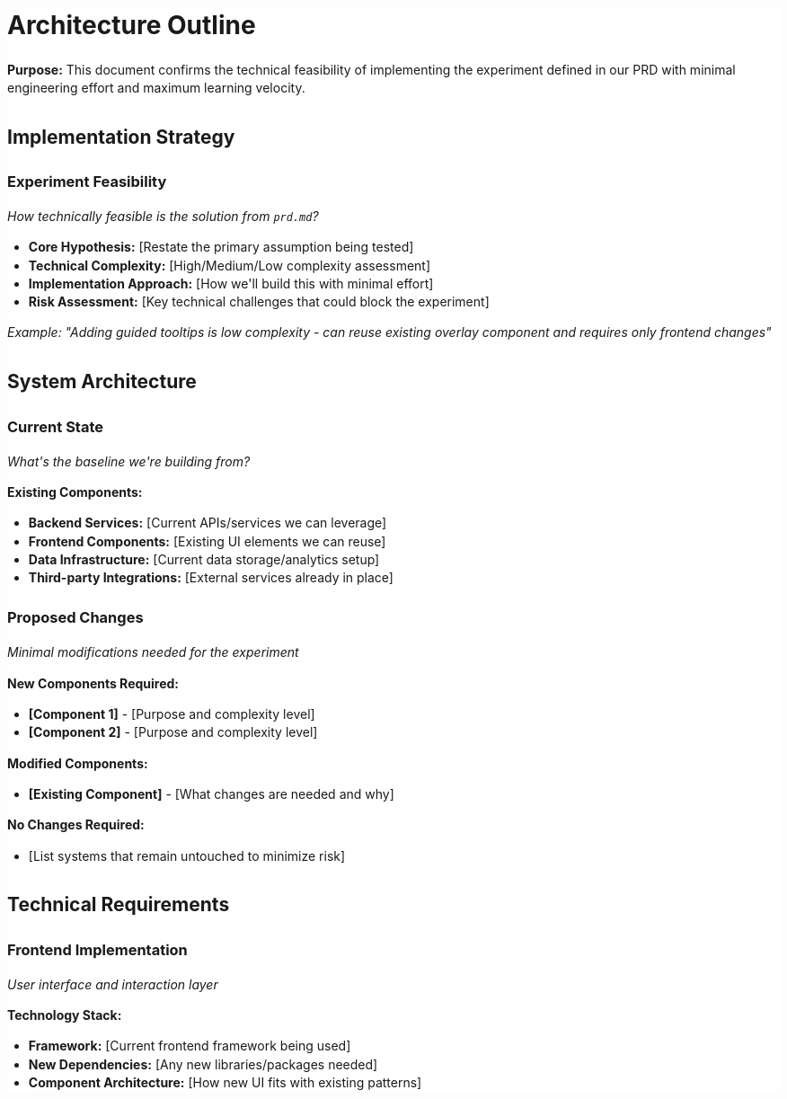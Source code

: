 # Architecture Outline

**Purpose:** This document confirms the technical feasibility of implementing the experiment defined in our PRD with minimal engineering effort and maximum learning velocity.

## Implementation Strategy

### Experiment Feasibility
*How technically feasible is the solution from `prd.md`?*

- **Core Hypothesis:** [Restate the primary assumption being tested]
- **Technical Complexity:** [High/Medium/Low complexity assessment]
- **Implementation Approach:** [How we'll build this with minimal effort]
- **Risk Assessment:** [Key technical challenges that could block the experiment]

*Example: "Adding guided tooltips is low complexity - can reuse existing overlay component and requires only frontend changes"*

## System Architecture

### Current State
*What's the baseline we're building from?*

**Existing Components:**
- **Backend Services:** [Current APIs/services we can leverage]
- **Frontend Components:** [Existing UI elements we can reuse]
- **Data Infrastructure:** [Current data storage/analytics setup]
- **Third-party Integrations:** [External services already in place]

### Proposed Changes
*Minimal modifications needed for the experiment*

**New Components Required:**
- **[Component 1]** - [Purpose and complexity level]
- **[Component 2]** - [Purpose and complexity level]

**Modified Components:**
- **[Existing Component]** - [What changes are needed and why]

**No Changes Required:**
- [List systems that remain untouched to minimize risk]

## Technical Requirements

### Frontend Implementation
*User interface and interaction layer*

**Technology Stack:**
- **Framework:** [Current frontend framework being used]
- **New Dependencies:** [Any new libraries/packages needed]
- **Component Architecture:** [How new UI fits with existing patterns]
